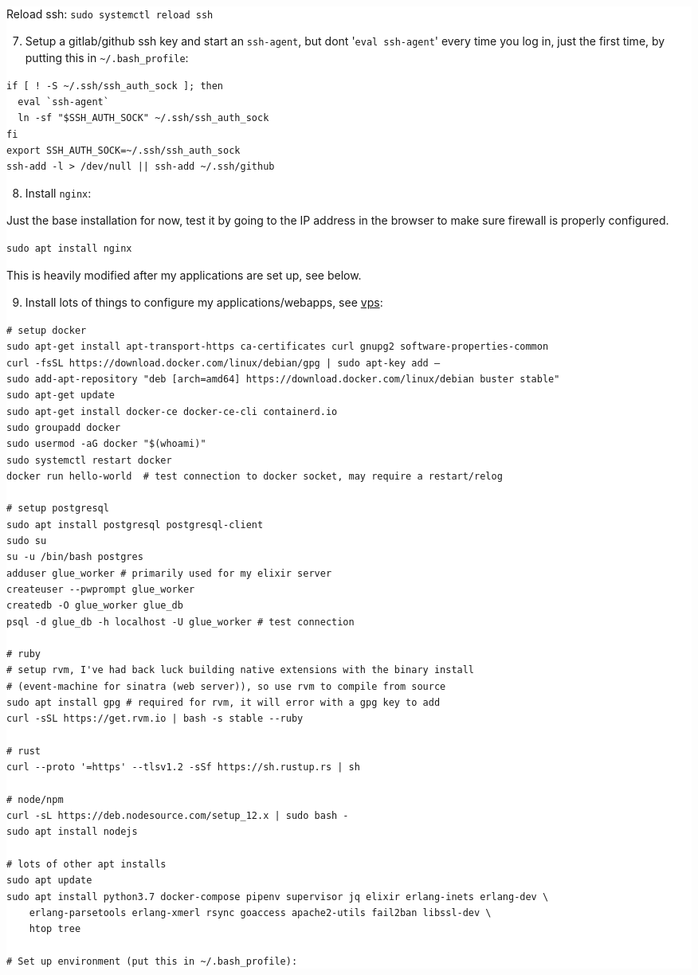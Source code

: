 Reload ssh: `sudo systemctl reload ssh`

7. Setup a gitlab/github ssh key and start an `ssh-agent`, but dont '`eval ssh-agent`' every time you log in, just the first time, by putting this in `~/.bash_profile`:

```
if [ ! -S ~/.ssh/ssh_auth_sock ]; then
  eval `ssh-agent`
  ln -sf "$SSH_AUTH_SOCK" ~/.ssh/ssh_auth_sock
fi
export SSH_AUTH_SOCK=~/.ssh/ssh_auth_sock
ssh-add -l > /dev/null || ssh-add ~/.ssh/github
```

8. Install `nginx`:

Just the base installation for now, test it by going to the IP address in the browser to make sure firewall is properly configured.

`sudo apt install nginx`

This is heavily modified after my applications are set up, see below.

9. Install lots of things to configure my applications/webapps, see [vps](https://github.com/seanbreckenridge/vps):

```
# setup docker
sudo apt-get install apt-transport-https ca-certificates curl gnupg2 software-properties-common
curl -fsSL https://download.docker.com/linux/debian/gpg | sudo apt-key add –
sudo add-apt-repository "deb [arch=amd64] https://download.docker.com/linux/debian buster stable"
sudo apt-get update
sudo apt-get install docker-ce docker-ce-cli containerd.io
sudo groupadd docker
sudo usermod -aG docker "$(whoami)"
sudo systemctl restart docker
docker run hello-world  # test connection to docker socket, may require a restart/relog

# setup postgresql
sudo apt install postgresql postgresql-client
sudo su
su -u /bin/bash postgres
adduser glue_worker # primarily used for my elixir server
createuser --pwprompt glue_worker
createdb -O glue_worker glue_db
psql -d glue_db -h localhost -U glue_worker # test connection

# ruby
# setup rvm, I've had back luck building native extensions with the binary install
# (event-machine for sinatra (web server)), so use rvm to compile from source
sudo apt install gpg # required for rvm, it will error with a gpg key to add
curl -sSL https://get.rvm.io | bash -s stable --ruby

# rust
curl --proto '=https' --tlsv1.2 -sSf https://sh.rustup.rs | sh

# node/npm
curl -sL https://deb.nodesource.com/setup_12.x | sudo bash -
sudo apt install nodejs

# lots of other apt installs
sudo apt update
sudo apt install python3.7 docker-compose pipenv supervisor jq elixir erlang-inets erlang-dev \
    erlang-parsetools erlang-xmerl rsync goaccess apache2-utils fail2ban libssl-dev \
    htop tree

# Set up environment (put this in ~/.bash_profile):
```